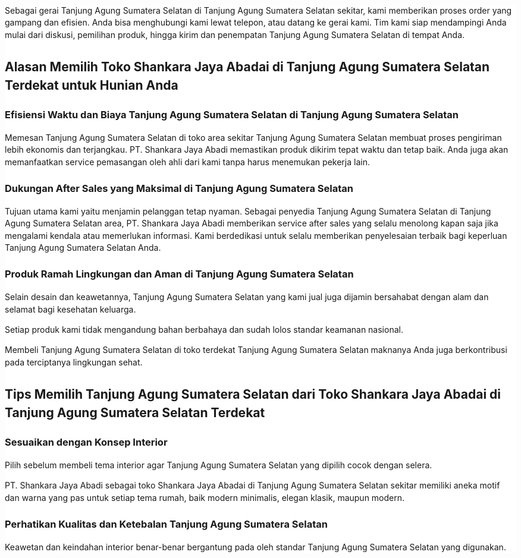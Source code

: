 Sebagai gerai Tanjung Agung Sumatera Selatan di Tanjung Agung Sumatera Selatan sekitar, kami memberikan proses order yang gampang dan efisien. Anda bisa menghubungi kami lewat telepon, atau datang ke gerai kami. Tim kami siap mendampingi Anda mulai dari diskusi, pemilihan produk, hingga kirim dan penempatan Tanjung Agung Sumatera Selatan di tempat Anda.

## Alasan Memilih Toko Shankara Jaya Abadai di Tanjung Agung Sumatera Selatan Terdekat untuk Hunian Anda

### Efisiensi Waktu dan Biaya Tanjung Agung Sumatera Selatan di Tanjung Agung Sumatera Selatan

Memesan Tanjung Agung Sumatera Selatan di toko area sekitar Tanjung Agung Sumatera Selatan membuat proses pengiriman lebih ekonomis dan terjangkau. PT. Shankara Jaya Abadi memastikan produk dikirim tepat waktu dan tetap baik. Anda juga akan memanfaatkan service pemasangan oleh ahli dari kami tanpa harus menemukan pekerja lain.

### Dukungan After Sales yang Maksimal di Tanjung Agung Sumatera Selatan

Tujuan utama kami yaitu menjamin pelanggan tetap nyaman. Sebagai penyedia Tanjung Agung Sumatera Selatan di Tanjung Agung Sumatera Selatan area, PT. Shankara Jaya Abadi memberikan service after sales yang selalu menolong kapan saja jika mengalami kendala atau memerlukan informasi. Kami berdedikasi untuk selalu memberikan penyelesaian terbaik bagi keperluan Tanjung Agung Sumatera Selatan Anda.

### Produk Ramah Lingkungan dan Aman di Tanjung Agung Sumatera Selatan

Selain desain dan keawetannya, Tanjung Agung Sumatera Selatan yang kami jual juga dijamin bersahabat dengan alam dan selamat bagi kesehatan keluarga.

Setiap produk kami tidak mengandung bahan berbahaya dan sudah lolos standar keamanan nasional.

Membeli Tanjung Agung Sumatera Selatan di toko terdekat Tanjung Agung Sumatera Selatan maknanya Anda juga berkontribusi pada terciptanya lingkungan sehat.

## Tips Memilih Tanjung Agung Sumatera Selatan dari Toko Shankara Jaya Abadai di Tanjung Agung Sumatera Selatan Terdekat

### Sesuaikan dengan Konsep Interior 

Pilih sebelum membeli tema interior agar Tanjung Agung Sumatera Selatan yang dipilih cocok dengan selera.

PT. Shankara Jaya Abadi sebagai toko Shankara Jaya Abadai di Tanjung Agung Sumatera Selatan sekitar memiliki aneka motif dan warna yang pas untuk setiap tema rumah, baik modern minimalis, elegan klasik, maupun modern.

### Perhatikan Kualitas dan Ketebalan Tanjung Agung Sumatera Selatan

Keawetan dan keindahan interior benar-benar bergantung pada oleh standar Tanjung Agung Sumatera Selatan yang digunakan.
